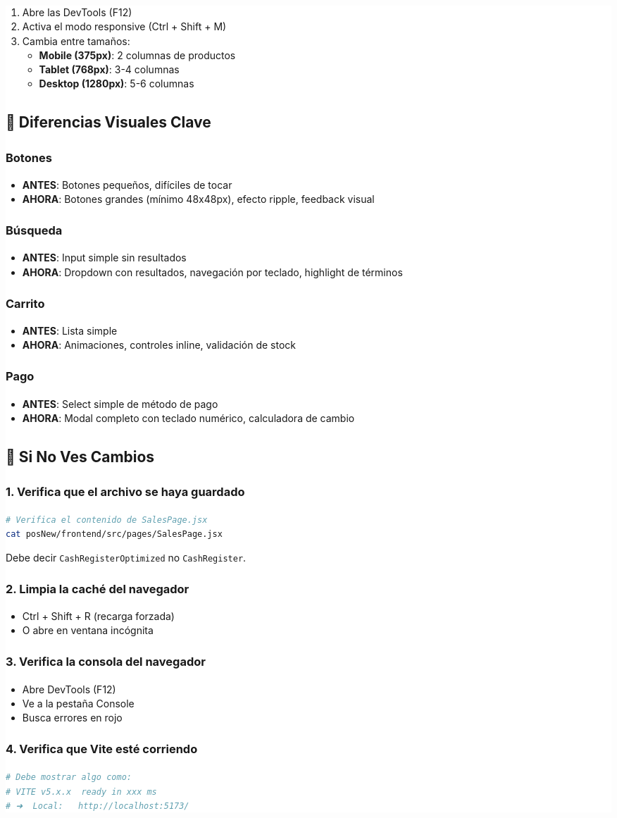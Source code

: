 1. Abre las DevTools (F12)
2. Activa el modo responsive (Ctrl + Shift + M)
3. Cambia entre tamaños:
   - **Mobile (375px)**: 2 columnas de productos
   - **Tablet (768px)**: 3-4 columnas
   - **Desktop (1280px)**: 5-6 columnas

## 🎨 Diferencias Visuales Clave

### Botones
- **ANTES**: Botones pequeños, difíciles de tocar
- **AHORA**: Botones grandes (mínimo 48x48px), efecto ripple, feedback visual

### Búsqueda
- **ANTES**: Input simple sin resultados
- **AHORA**: Dropdown con resultados, navegación por teclado, highlight de términos

### Carrito
- **ANTES**: Lista simple
- **AHORA**: Animaciones, controles inline, validación de stock

### Pago
- **ANTES**: Select simple de método de pago
- **AHORA**: Modal completo con teclado numérico, calculadora de cambio

## 🐛 Si No Ves Cambios

### 1. Verifica que el archivo se haya guardado
```bash
# Verifica el contenido de SalesPage.jsx
cat posNew/frontend/src/pages/SalesPage.jsx
```

Debe decir `CashRegisterOptimized` no `CashRegister`.

### 2. Limpia la caché del navegador
- Ctrl + Shift + R (recarga forzada)
- O abre en ventana incógnita

### 3. Verifica la consola del navegador
- Abre DevTools (F12)
- Ve a la pestaña Console
- Busca errores en rojo

### 4. Verifica que Vite esté corriendo
```bash
# Debe mostrar algo como:
# VITE v5.x.x  ready in xxx ms
# ➜  Local:   http://localhost:5173/
```
